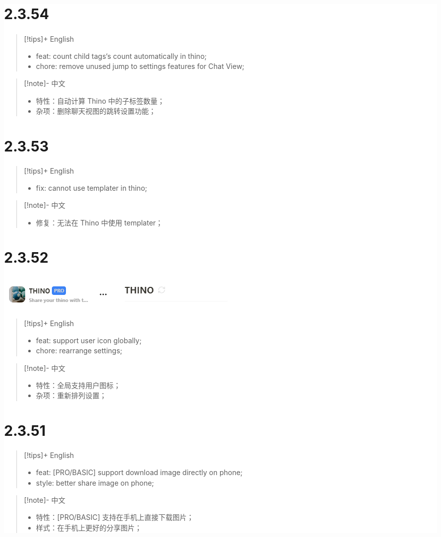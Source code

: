 # 2.3.54

> [!tips]+ English
>
> - feat: count child tags‘s count automatically in thino;
> - chore: remove unused jump to settings features for Chat View;

> [!note]- 中文
>
> - 特性：自动计算 Thino 中的子标签数量；
> - 杂项：删除聊天视图的跳转设置功能；

# 2.3.53

> [!tips]+ English
>
> - fix: cannot use templater in thino;

> [!note]- 中文
>
> - 修复：无法在 Thino 中使用 templater；

# 2.3.52

![thino-user-info|300](https://raw.githubusercontent.com/quorafind/obsidian-thino/main/media/changelog/thino-user-info.png)

> [!tips]+ English
>
> - feat: support user icon globally;
> - chore: rearrange settings;

> [!note]- 中文
>
> - 特性：全局支持用户图标；
> - 杂项：重新排列设置；

# 2.3.51

> [!tips]+ English
>
> - feat: [PRO/BASIC] support download image directly on phone;
> - style: better share image on phone;

> [!note]- 中文
>
> - 特性：[PRO/BASIC] 支持在手机上直接下载图片；
> - 样式：在手机上更好的分享图片；
